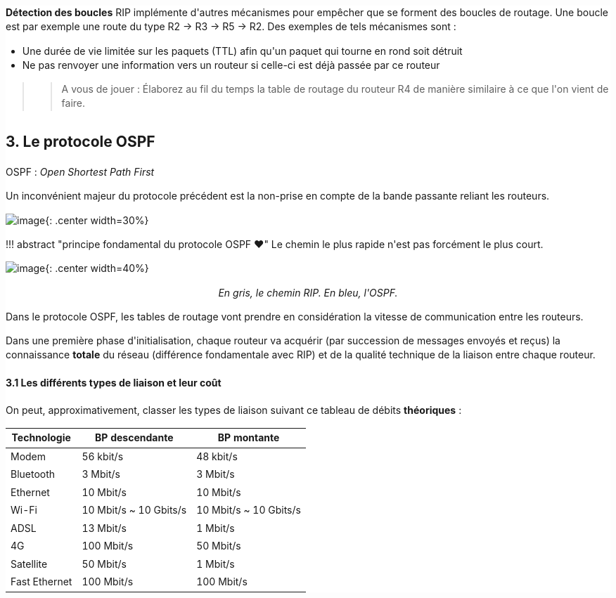 
**Détection des boucles**
RIP implémente d'autres mécanismes pour empêcher que se forment des boucles de routage. Une boucle est par exemple une route du type R2 -> R3 -> R5 -> R2. Des exemples de tels mécanismes sont :

-	Une durée de vie limitée sur les paquets (TTL) afin qu'un paquet qui tourne en rond soit détruit
-	Ne pas renvoyer une information vers un routeur si celle-ci est déjà passée par ce routeur

>> A vous de jouer : 
>> Élaborez au fil du temps la table de routage du routeur R4 de manière similaire à ce que l'on vient de faire.


## 3. Le protocole OSPF

OSPF : *Open Shortest Path First*


Un inconvénient majeur du protocole précédent est la non-prise en compte de la bande passante reliant les routeurs.

![image](data/matrix.jpeg){: .center width=30%}



!!! abstract "principe fondamental du protocole OSPF :heart:"
    Le chemin le plus rapide n'est pas forcément le plus court.

![image](data/maps.png){: .center width=40%}

<div>
<center>
<i>
En gris, le chemin RIP. En bleu, l'OSPF.
</i>
</center>
</div>






Dans le protocole OSPF, les tables de routage vont prendre en considération la vitesse de communication entre les routeurs.

Dans une première phase d'initialisation, chaque routeur va acquérir (par succession de messages envoyés et reçus) la connaissance **totale** du réseau (différence fondamentale avec RIP) et de la qualité technique de la liaison entre chaque routeur.

#### 3.1 Les différents types de liaison et leur coût
On peut, approximativement, classer les types de liaison suivant ce tableau de débits **théoriques** :


| Technologie | BP descendante | BP montante |
|-|-|-|
| Modem | 56 kbit/s | 48 kbit/s |
| Bluetooth | 3 Mbit/s | 3 Mbit/s |
| Ethernet | 10 Mbit/s | 10 Mbit/s |
| Wi-Fi |  10 Mbit/s ~ 10 Gbits/s | 10 Mbit/s ~ 10 Gbits/s |
| ADSL | 13 Mbit/s | 1 Mbit/s |
| 4G | 100 Mbit/s | 50 Mbit/s |
| Satellite | 50 Mbit/s | 1 Mbit/s |
| Fast Ethernet | 100 Mbit/s | 100 Mbit/s |